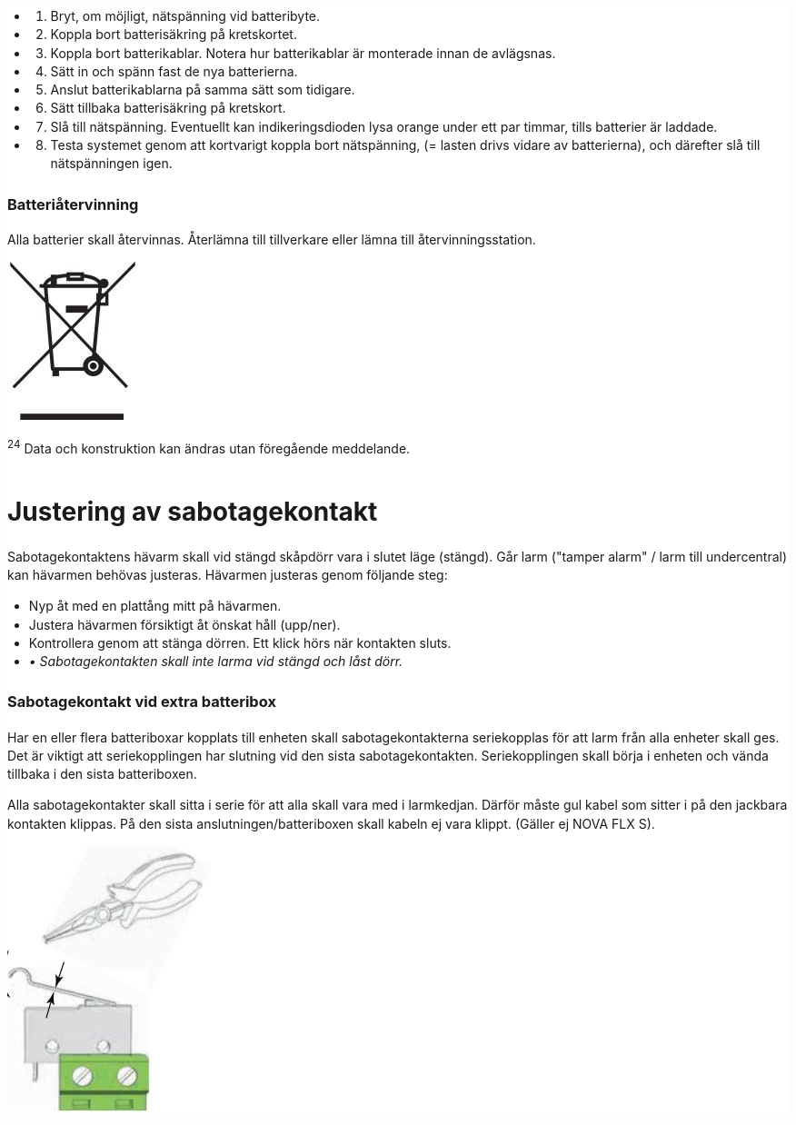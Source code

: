 - 1. Bryt, om möjligt, nätspänning vid batteribyte.
- 2. Koppla bort batterisäkring på kretskortet.
- 3. Koppla bort batterikablar. Notera hur batterikablar är monterade innan de avlägsnas.
- 4. Sätt in och spänn fast de nya batterierna.
- 5. Anslut batterikablarna på samma sätt som tidigare.
- 6. Sätt tillbaka batterisäkring på kretskort.
- 7. Slå till nätspänning. Eventuellt kan indikeringsdioden lysa orange under ett par timmar, tills batterier är laddade.
- 8. Testa systemet genom att kortvarigt koppla bort nätspänning, (= lasten drivs vidare av batterierna), och därefter slå till nätspänningen igen.

### Batteriåtervinning

Alla batterier skall återvinnas. Återlämna till tillverkare eller lämna till återvinningsstation.

![](_page_23_Picture_11.jpeg)

<sup>24</sup> Data och konstruktion kan ändras utan föregående meddelande.

# Justering av sabotagekontakt

Sabotagekontaktens hävarm skall vid stängd skåpdörr vara i slutet läge (stängd). Går larm ("tamper alarm" / larm till undercentral) kan hävarmen behövas justeras. Hävarmen justeras genom följande steg:

- Nyp åt med en plattång mitt på hävarmen.
- Justera hävarmen försiktigt åt önskat håll (upp/ner).
- Kontrollera genom att stänga dörren. Ett klick hörs när kontakten sluts.
- *• Sabotagekontakten skall inte larma vid stängd och låst dörr.*

### Sabotagekontakt vid extra batteribox

Har en eller flera batteriboxar kopplats till enheten skall sabotagekontakterna seriekopplas för att larm från alla enheter skall ges. Det är viktigt att seriekopplingen har slutning vid den sista sabotagekontakten. Seriekopplingen skall börja i enheten och vända tillbaka i den sista batteriboxen.

Alla sabotagekontakter skall sitta i serie för att alla skall vara med i larmkedjan. Därför måste gul kabel som sitter i på den jackbara kontakten klippas. På den sista anslutningen/batteriboxen skall kabeln ej vara klippt. (Gäller ej NOVA FLX S).

![](_page_24_Picture_9.jpeg)